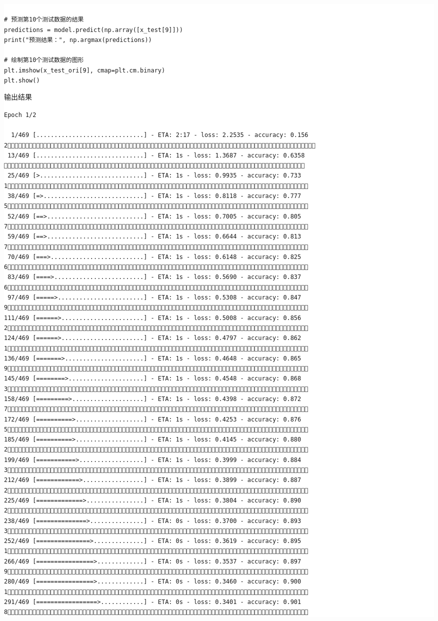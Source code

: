 ```

# 预测第10个测试数据的结果
predictions = model.predict(np.array([x_test[9]]))
print("预测结果：", np.argmax(predictions))

# 绘制第10个测试数据的图形
plt.imshow(x_test_ori[9], cmap=plt.cm.binary)
plt.show()

```
输出结果

```
Epoch 1/2

  1/469 [..............................] - ETA: 2:17 - loss: 2.2535 - accuracy: 0.1562
 13/469 [..............................] - ETA: 1s - loss: 1.3687 - accuracy: 0.6358  
 25/469 [>.............................] - ETA: 1s - loss: 0.9935 - accuracy: 0.7331
 38/469 [=>............................] - ETA: 1s - loss: 0.8118 - accuracy: 0.7775
 52/469 [==>...........................] - ETA: 1s - loss: 0.7005 - accuracy: 0.8057
 59/469 [==>...........................] - ETA: 1s - loss: 0.6644 - accuracy: 0.8137
 70/469 [===>..........................] - ETA: 1s - loss: 0.6148 - accuracy: 0.8256
 83/469 [====>.........................] - ETA: 1s - loss: 0.5690 - accuracy: 0.8376
 97/469 [=====>........................] - ETA: 1s - loss: 0.5308 - accuracy: 0.8479
111/469 [======>.......................] - ETA: 1s - loss: 0.5008 - accuracy: 0.8562
124/469 [======>.......................] - ETA: 1s - loss: 0.4797 - accuracy: 0.8621
136/469 [=======>......................] - ETA: 1s - loss: 0.4648 - accuracy: 0.8659
145/469 [========>.....................] - ETA: 1s - loss: 0.4548 - accuracy: 0.8683
158/469 [=========>....................] - ETA: 1s - loss: 0.4398 - accuracy: 0.8727
172/469 [==========>...................] - ETA: 1s - loss: 0.4253 - accuracy: 0.8765
185/469 [==========>...................] - ETA: 1s - loss: 0.4145 - accuracy: 0.8802
199/469 [===========>..................] - ETA: 1s - loss: 0.3999 - accuracy: 0.8843
212/469 [============>.................] - ETA: 1s - loss: 0.3899 - accuracy: 0.8872
225/469 [=============>................] - ETA: 1s - loss: 0.3804 - accuracy: 0.8902
238/469 [==============>...............] - ETA: 0s - loss: 0.3700 - accuracy: 0.8933
252/469 [===============>..............] - ETA: 0s - loss: 0.3619 - accuracy: 0.8951
266/469 [================>.............] - ETA: 0s - loss: 0.3537 - accuracy: 0.8979
280/469 [================>.............] - ETA: 0s - loss: 0.3460 - accuracy: 0.9001
291/469 [=================>............] - ETA: 0s - loss: 0.3401 - accuracy: 0.9018
```